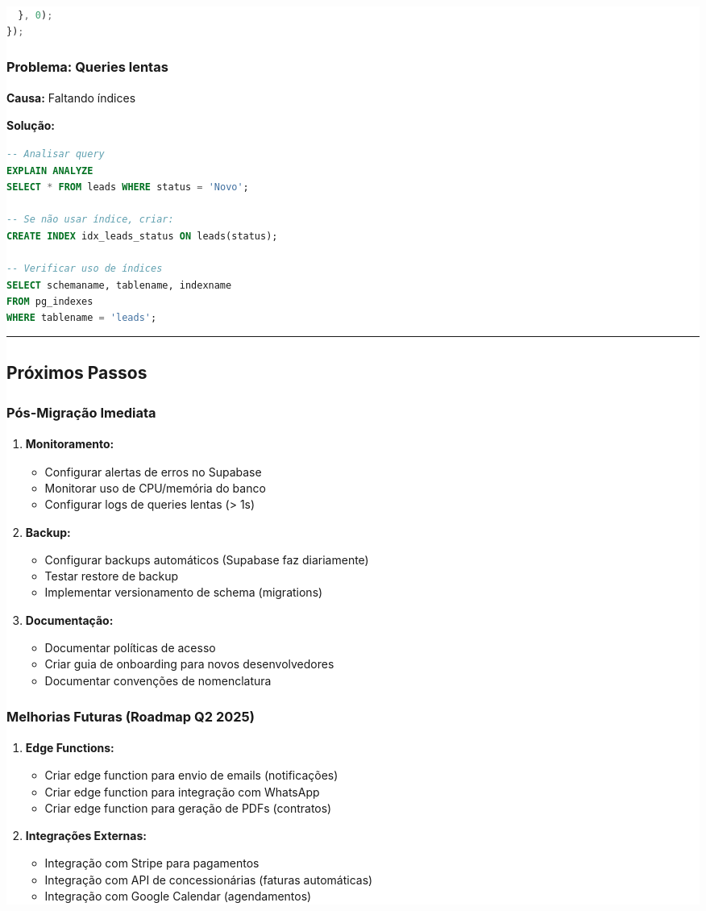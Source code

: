 ```typescript
  }, 0);
});
```

### Problema: Queries lentas

**Causa:** Faltando índices

**Solução:**
```sql
-- Analisar query
EXPLAIN ANALYZE
SELECT * FROM leads WHERE status = 'Novo';

-- Se não usar índice, criar:
CREATE INDEX idx_leads_status ON leads(status);

-- Verificar uso de índices
SELECT schemaname, tablename, indexname
FROM pg_indexes
WHERE tablename = 'leads';
```

---

## Próximos Passos

### Pós-Migração Imediata

1. **Monitoramento:**
   - Configurar alertas de erros no Supabase
   - Monitorar uso de CPU/memória do banco
   - Configurar logs de queries lentas (> 1s)

2. **Backup:**
   - Configurar backups automáticos (Supabase faz diariamente)
   - Testar restore de backup
   - Implementar versionamento de schema (migrations)

3. **Documentação:**
   - Documentar políticas de acesso
   - Criar guia de onboarding para novos desenvolvedores
   - Documentar convenções de nomenclatura

### Melhorias Futuras (Roadmap Q2 2025)

1. **Edge Functions:**
   - Criar edge function para envio de emails (notificações)
   - Criar edge function para integração com WhatsApp
   - Criar edge function para geração de PDFs (contratos)

2. **Integrações Externas:**
   - Integração com Stripe para pagamentos
   - Integração com API de concessionárias (faturas automáticas)
   - Integração com Google Calendar (agendamentos)
